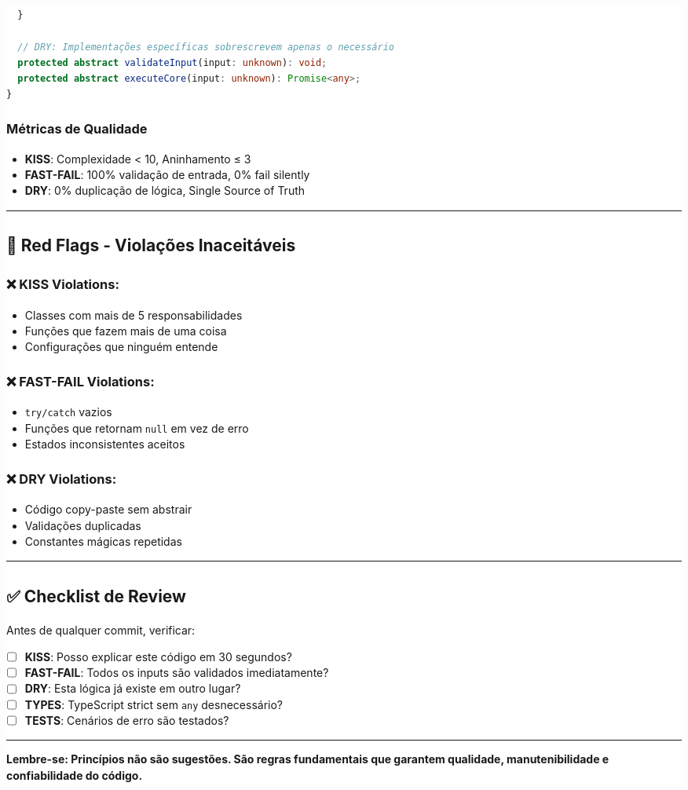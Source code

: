 ```typescript
  }
  
  // DRY: Implementações específicas sobrescrevem apenas o necessário  
  protected abstract validateInput(input: unknown): void;
  protected abstract executeCore(input: unknown): Promise<any>;
}
```

### Métricas de Qualidade
- **KISS**: Complexidade < 10, Aninhamento ≤ 3
- **FAST-FAIL**: 100% validação de entrada, 0% fail silently  
- **DRY**: 0% duplicação de lógica, Single Source of Truth

---

## 🚨 Red Flags - Violações Inaceitáveis

### ❌ **KISS Violations:**
- Classes com mais de 5 responsabilidades
- Funções que fazem mais de uma coisa
- Configurações que ninguém entende

### ❌ **FAST-FAIL Violations:**
- `try/catch` vazios
- Funções que retornam `null` em vez de erro
- Estados inconsistentes aceitos

### ❌ **DRY Violations:**  
- Código copy-paste sem abstrair
- Validações duplicadas
- Constantes mágicas repetidas

---

## ✅ Checklist de Review

Antes de qualquer commit, verificar:

- [ ] **KISS**: Posso explicar este código em 30 segundos?
- [ ] **FAST-FAIL**: Todos os inputs são validados imediatamente?
- [ ] **DRY**: Esta lógica já existe em outro lugar?
- [ ] **TYPES**: TypeScript strict sem `any` desnecessário?
- [ ] **TESTS**: Cenários de erro são testados?

---

**Lembre-se: Princípios não são sugestões. São regras fundamentais que garantem qualidade, manutenibilidade e confiabilidade do código.**